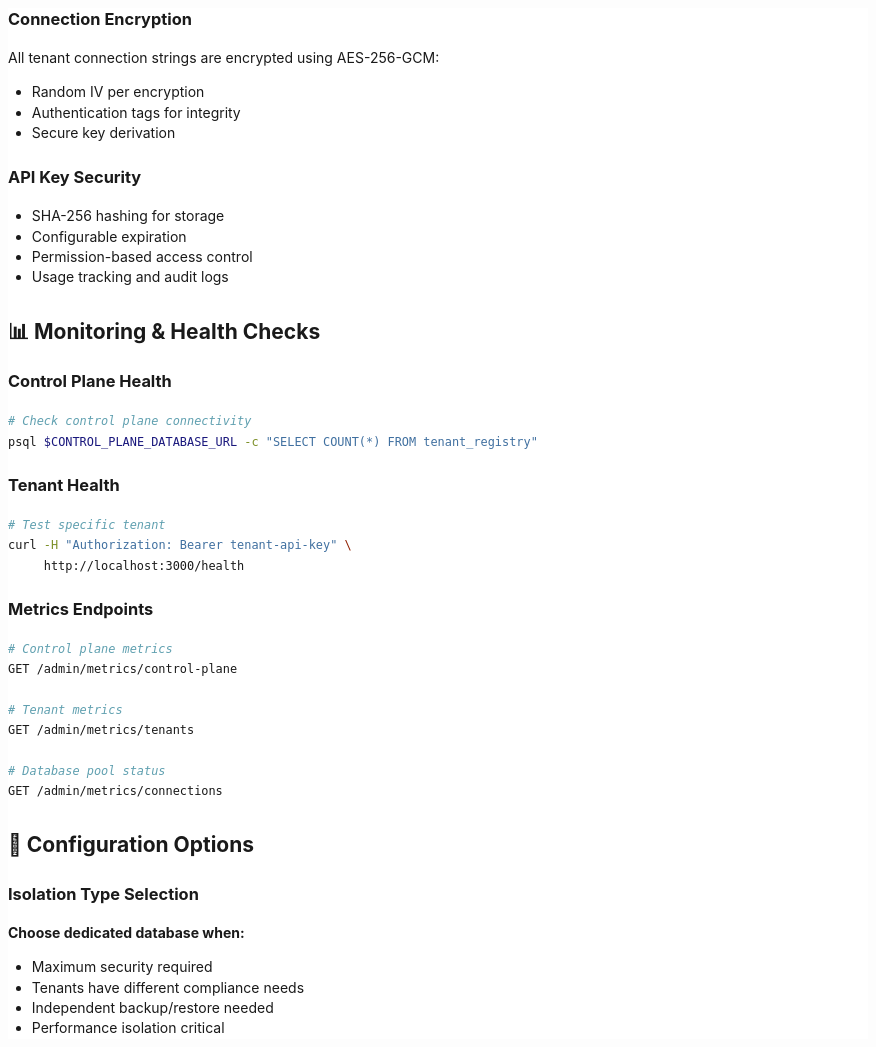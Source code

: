 ### Connection Encryption

All tenant connection strings are encrypted using AES-256-GCM:
- Random IV per encryption
- Authentication tags for integrity
- Secure key derivation

### API Key Security

- SHA-256 hashing for storage
- Configurable expiration
- Permission-based access control
- Usage tracking and audit logs

## 📊 Monitoring & Health Checks

### Control Plane Health

```bash
# Check control plane connectivity
psql $CONTROL_PLANE_DATABASE_URL -c "SELECT COUNT(*) FROM tenant_registry"
```

### Tenant Health

```bash
# Test specific tenant
curl -H "Authorization: Bearer tenant-api-key" \
     http://localhost:3000/health
```

### Metrics Endpoints

```bash
# Control plane metrics
GET /admin/metrics/control-plane

# Tenant metrics  
GET /admin/metrics/tenants

# Database pool status
GET /admin/metrics/connections
```

## 🔧 Configuration Options

### Isolation Type Selection

**Choose dedicated database when:**
- Maximum security required
- Tenants have different compliance needs
- Independent backup/restore needed
- Performance isolation critical
